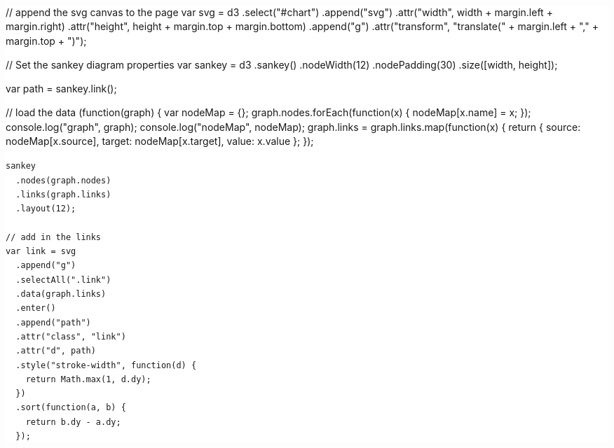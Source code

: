   // append the svg canvas to the page
  var svg = d3
    .select("#chart")
    .append("svg")
    .attr("width", width + margin.left + margin.right)
    .attr("height", height + margin.top + margin.bottom)
    .append("g")
    .attr("transform", "translate(" + margin.left + "," + margin.top + ")");
  
  // Set the sankey diagram properties
  var sankey = d3
    .sankey()
    .nodeWidth(12)
    .nodePadding(30)
    .size([width, height]);
  
  var path = sankey.link();
  
  // load the data
  (function(graph) {
    var nodeMap = {};
    graph.nodes.forEach(function(x) {
      nodeMap[x.name] = x;
    });
    console.log("graph", graph);
    console.log("nodeMap", nodeMap);
    graph.links = graph.links.map(function(x) {
      return {
        source: nodeMap[x.source],
        target: nodeMap[x.target],
        value: x.value
      };
    });
  
    sankey
      .nodes(graph.nodes)
      .links(graph.links)
      .layout(12);
  
    // add in the links
    var link = svg
      .append("g")
      .selectAll(".link")
      .data(graph.links)
      .enter()
      .append("path")
      .attr("class", "link")
      .attr("d", path)
      .style("stroke-width", function(d) {
        return Math.max(1, d.dy);
      })
      .sort(function(a, b) {
        return b.dy - a.dy;
      });
  
